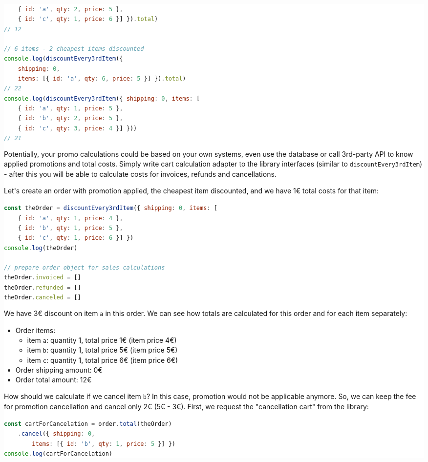 ```javascript
    { id: 'a', qty: 2, price: 5 },
    { id: 'c', qty: 1, price: 6 }] }).total)
// 12

// 6 items - 2 cheapest items discounted
console.log(discountEvery3rdItem({
    shipping: 0,
    items: [{ id: 'a', qty: 6, price: 5 }] }).total)
// 22
console.log(discountEvery3rdItem({ shipping: 0, items: [
    { id: 'a', qty: 1, price: 5 },
    { id: 'b', qty: 2, price: 5 },
    { id: 'c', qty: 3, price: 4 }] }))
// 21
```

Potentially, your promo calculations could be based on your own systems, even use the database or call 3rd-party API to know applied promotions and total costs. Simply write cart calculation adapter to the library interfaces (similar to `discountEvery3rdItem`) - after this you will be able to calculate costs for invoices, refunds and cancellations.

Let's create an order with promotion applied, the cheapest item discounted, and we have 1€ total costs for that item:
```javascript
const theOrder = discountEvery3rdItem({ shipping: 0, items: [
    { id: 'a', qty: 1, price: 4 },
    { id: 'b', qty: 1, price: 5 },
    { id: 'c', qty: 1, price: 6 }] })
console.log(theOrder)

// prepare order object for sales calculations
theOrder.invoiced = []
theOrder.refunded = []
theOrder.canceled = []
```

We have 3€ discount on item `a` in this order. We can see how totals are calculated for this order and for each item separately:
- Order items:
  - item `a`: quantity 1, total price 1€ (item price 4€)
  - item `b`: quantity 1, total price 5€ (item price 5€)
  - item `c`: quantity 1, total price 6€ (item price 6€)
- Order shipping amount: 0€
- Order total amount: 12€

How should we calculate if we cancel item `b`? In this case, promotion would not be applicable anymore. So, we can keep the fee for promotion cancellation and cancel only 2€ (5€ - 3€). First, we request the "cancellation cart" from the library:
```javascript
const cartForCancelation = order.total(theOrder)
    .cancel({ shipping: 0,
        items: [{ id: 'b', qty: 1, price: 5 }] })
console.log(cartForCancelation)
```


[//]: <> (Q: do you mean similarly priced or identical products?)
[//]: <> (A: Could be similarly priced, but could be even identical - it does not affect below calculations)
[//]: <> (Q: If it is non-canceled it must have been invoiced. Is it correct?)
[//]: <> (A: It might be invoiced in the future, not necessarily in the past)
[//]: <> (Q: Shouldn’t you use quantity instead of items?)
[//]: <> (Q: You use qty in your coding so you can use quantity instead of items in the explaination!)
[//]: <> (A: Not "instead of". Items and qty are different terms - show on website)
[//]: <> (General comment: "amount" vs "prices")